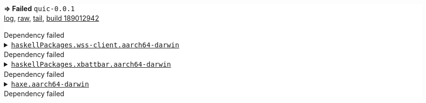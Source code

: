 <b>=> Failed</b> <tt>quic-0.0.1</tt> <br /> <a href='https://hydra.nixos.org/build/189012206/nixlog/1'>log</a>, <a href='https://hydra.nixos.org/build/189012206/nixlog/1/raw'>raw</a>, <a href='https://hydra.nixos.org/build/189012206/nixlog/1/tail'>tail</a>, <a href='https://hydra.nixos.org/build/189012942'>build 189012942</a>
</li>
</ul>
</details>
</td>
<td>Dependency failed</td>
</tr>
<tr>
<td>
<details><summary>
<tt><a href='https://hydra.nixos.org/build/189009579'>haskellPackages.wss-client.aarch64-darwin</a></tt>
</summary></details>
</td>
<td>Dependency failed</td>
</tr>
<tr>
<td>
<details><summary>
<tt><a href='https://hydra.nixos.org/build/188368975'>haskellPackages.xbattbar.aarch64-darwin</a></tt>
</summary></details>
</td>
<td>Dependency failed</td>
</tr>
<tr>
<td>
<details><summary>
<tt><a href='https://hydra.nixos.org/build/189351457'>haxe.aarch64-darwin</a></tt>
</summary></details>
</td>
<td>Dependency failed</td>
</tr>
<tr>